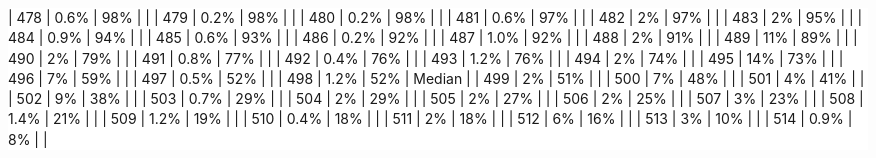 | 478 | 0.6% | 98% |  |
| 479 | 0.2% | 98% |  |
| 480 | 0.2% | 98% |  |
| 481 | 0.6% | 97% |  |
| 482 | 2% | 97% |  |
| 483 | 2% | 95% |  |
| 484 | 0.9% | 94% |  |
| 485 | 0.6% | 93% |  |
| 486 | 0.2% | 92% |  |
| 487 | 1.0% | 92% |  |
| 488 | 2% | 91% |  |
| 489 | 11% | 89% |  |
| 490 | 2% | 79% |  |
| 491 | 0.8% | 77% |  |
| 492 | 0.4% | 76% |  |
| 493 | 1.2% | 76% |  |
| 494 | 2% | 74% |  |
| 495 | 14% | 73% |  |
| 496 | 7% | 59% |  |
| 497 | 0.5% | 52% |  |
| 498 | 1.2% | 52% | Median |
| 499 | 2% | 51% |  |
| 500 | 7% | 48% |  |
| 501 | 4% | 41% |  |
| 502 | 9% | 38% |  |
| 503 | 0.7% | 29% |  |
| 504 | 2% | 29% |  |
| 505 | 2% | 27% |  |
| 506 | 2% | 25% |  |
| 507 | 3% | 23% |  |
| 508 | 1.4% | 21% |  |
| 509 | 1.2% | 19% |  |
| 510 | 0.4% | 18% |  |
| 511 | 2% | 18% |  |
| 512 | 6% | 16% |  |
| 513 | 3% | 10% |  |
| 514 | 0.9% | 8% |  |